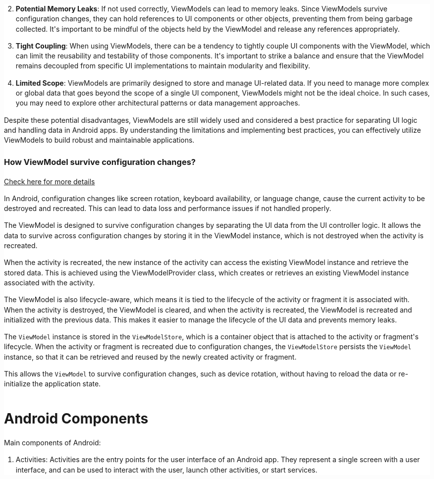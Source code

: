 2. **Potential Memory Leaks**: If not used correctly, ViewModels can lead to memory leaks. Since ViewModels survive configuration changes, they can hold references to UI components or other objects, preventing them from being garbage collected. It's important to be mindful of the objects held by the ViewModel and release any references appropriately.

3. **Tight Coupling**: When using ViewModels, there can be a tendency to tightly couple UI components with the ViewModel, which can limit the reusability and testability of those components. It's important to strike a balance and ensure that the ViewModel remains decoupled from specific UI implementations to maintain modularity and flexibility.

4. **Limited Scope**: ViewModels are primarily designed to store and manage UI-related data. If you need to manage more complex or global data that goes beyond the scope of a single UI component, ViewModels might not be the ideal choice. In such cases, you may need to explore other architectural patterns or data management approaches.

Despite these potential disadvantages, ViewModels are still widely used and considered a best practice for separating UI logic and handling data in Android apps. By understanding the limitations and implementing best practices, you can effectively utilize ViewModels to build robust and maintainable applications.

### How ViewModel survive configuration changes?

[Check here for more details](https://yadunath-narayanan.medium.com/how-viewmodel-survives-configuration-changes-ad9b71645e8c)

In Android, configuration changes like screen rotation, keyboard availability, or language change, cause the current activity to be destroyed and recreated. This can lead to data loss and performance issues if not handled properly. 

The ViewModel is designed to survive configuration changes by separating the UI data from the UI controller logic. It allows the data to survive across configuration changes by storing it in the ViewModel instance, which is not destroyed when the activity is recreated. 

When the activity is recreated, the new instance of the activity can access the existing ViewModel instance and retrieve the stored data. This is achieved using the ViewModelProvider class, which creates or retrieves an existing ViewModel instance associated with the activity. 

The ViewModel is also lifecycle-aware, which means it is tied to the lifecycle of the activity or fragment it is associated with. When the activity is destroyed, the ViewModel is cleared, and when the activity is recreated, the ViewModel is recreated and initialized with the previous data. This makes it easier to manage the lifecycle of the UI data and prevents memory leaks.

The `ViewModel` instance is stored in the `ViewModelStore`, which is a container object that is attached to the activity or fragment's lifecycle. When the activity or fragment is recreated due to configuration changes, the `ViewModelStore` persists the `ViewModel` instance, so that it can be retrieved and reused by the newly created activity or fragment. 

This allows the `ViewModel` to survive configuration changes, such as device rotation, without having to reload the data or re-initialize the application state.

# Android Components

Main components of Android:

1. Activities: Activities are the entry points for the user interface of an Android app. They represent a single screen with a user interface, and can be used to interact with the user, launch other activities, or start services.

